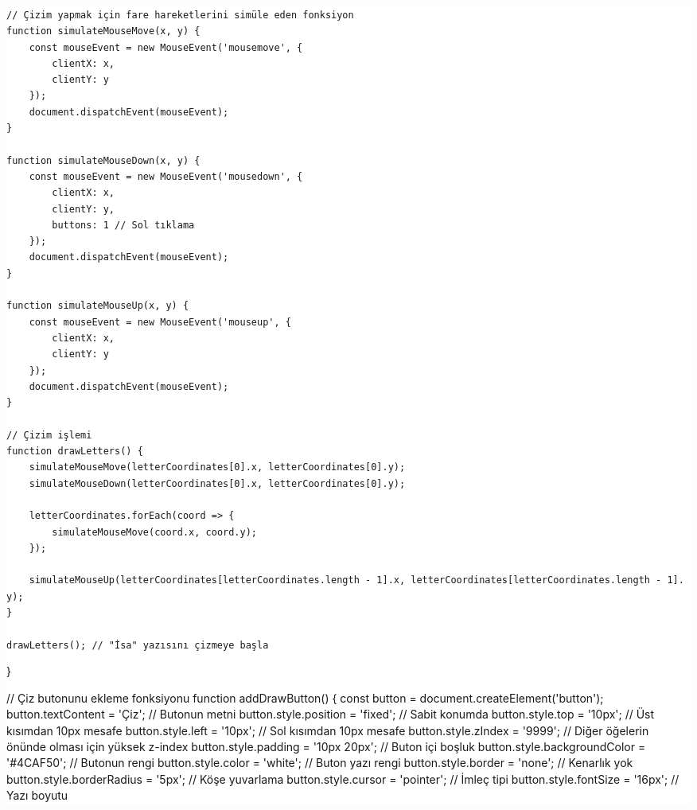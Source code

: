     // Çizim yapmak için fare hareketlerini simüle eden fonksiyon
    function simulateMouseMove(x, y) {
        const mouseEvent = new MouseEvent('mousemove', {
            clientX: x,
            clientY: y
        });
        document.dispatchEvent(mouseEvent);
    }

    function simulateMouseDown(x, y) {
        const mouseEvent = new MouseEvent('mousedown', {
            clientX: x,
            clientY: y,
            buttons: 1 // Sol tıklama
        });
        document.dispatchEvent(mouseEvent);
    }

    function simulateMouseUp(x, y) {
        const mouseEvent = new MouseEvent('mouseup', {
            clientX: x,
            clientY: y
        });
        document.dispatchEvent(mouseEvent);
    }

    // Çizim işlemi
    function drawLetters() {
        simulateMouseMove(letterCoordinates[0].x, letterCoordinates[0].y);
        simulateMouseDown(letterCoordinates[0].x, letterCoordinates[0].y);

        letterCoordinates.forEach(coord => {
            simulateMouseMove(coord.x, coord.y);
        });

        simulateMouseUp(letterCoordinates[letterCoordinates.length - 1].x, letterCoordinates[letterCoordinates.length - 1].y);
    }

    drawLetters(); // "İsa" yazısını çizmeye başla
}

// Çiz butonunu ekleme fonksiyonu
function addDrawButton() {
    const button = document.createElement('button');
    button.textContent = 'Çiz'; // Butonun metni
    button.style.position = 'fixed'; // Sabit konumda
    button.style.top = '10px'; // Üst kısımdan 10px mesafe
    button.style.left = '10px'; // Sol kısımdan 10px mesafe
    button.style.zIndex = '9999'; // Diğer öğelerin önünde olması için yüksek z-index
    button.style.padding = '10px 20px'; // Buton içi boşluk
    button.style.backgroundColor = '#4CAF50'; // Butonun rengi
    button.style.color = 'white'; // Buton yazı rengi
    button.style.border = 'none'; // Kenarlık yok
    button.style.borderRadius = '5px'; // Köşe yuvarlama
    button.style.cursor = 'pointer'; // İmleç tipi
    button.style.fontSize = '16px'; // Yazı boyutu
